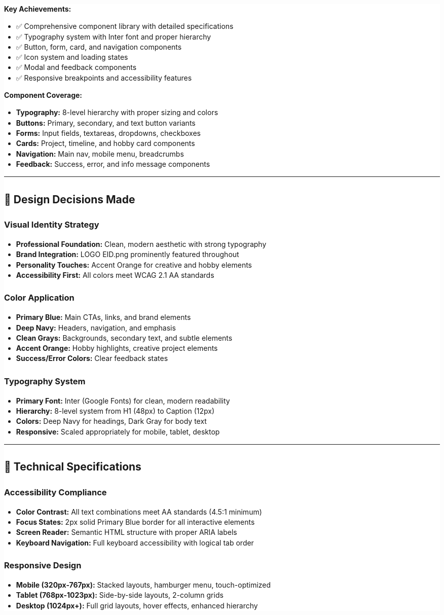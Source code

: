 **Key Achievements:**
- ✅ Comprehensive component library with detailed specifications
- ✅ Typography system with Inter font and proper hierarchy
- ✅ Button, form, card, and navigation components
- ✅ Icon system and loading states
- ✅ Modal and feedback components
- ✅ Responsive breakpoints and accessibility features

**Component Coverage:**
- **Typography:** 8-level hierarchy with proper sizing and colors
- **Buttons:** Primary, secondary, and text button variants
- **Forms:** Input fields, textareas, dropdowns, checkboxes
- **Cards:** Project, timeline, and hobby card components
- **Navigation:** Main nav, mobile menu, breadcrumbs
- **Feedback:** Success, error, and info message components

---

## 🎨 Design Decisions Made

### Visual Identity Strategy
- **Professional Foundation:** Clean, modern aesthetic with strong typography
- **Brand Integration:** LOGO EID.png prominently featured throughout
- **Personality Touches:** Accent Orange for creative and hobby elements
- **Accessibility First:** All colors meet WCAG 2.1 AA standards

### Color Application
- **Primary Blue:** Main CTAs, links, and brand elements
- **Deep Navy:** Headers, navigation, and emphasis
- **Clean Grays:** Backgrounds, secondary text, and subtle elements
- **Accent Orange:** Hobby highlights, creative project elements
- **Success/Error Colors:** Clear feedback states

### Typography System
- **Primary Font:** Inter (Google Fonts) for clean, modern readability
- **Hierarchy:** 8-level system from H1 (48px) to Caption (12px)
- **Colors:** Deep Navy for headings, Dark Gray for body text
- **Responsive:** Scaled appropriately for mobile, tablet, desktop

---

## 🔧 Technical Specifications

### Accessibility Compliance
- **Color Contrast:** All text combinations meet AA standards (4.5:1 minimum)
- **Focus States:** 2px solid Primary Blue border for all interactive elements
- **Screen Reader:** Semantic HTML structure with proper ARIA labels
- **Keyboard Navigation:** Full keyboard accessibility with logical tab order

### Responsive Design
- **Mobile (320px-767px):** Stacked layouts, hamburger menu, touch-optimized
- **Tablet (768px-1023px):** Side-by-side layouts, 2-column grids
- **Desktop (1024px+):** Full grid layouts, hover effects, enhanced hierarchy
